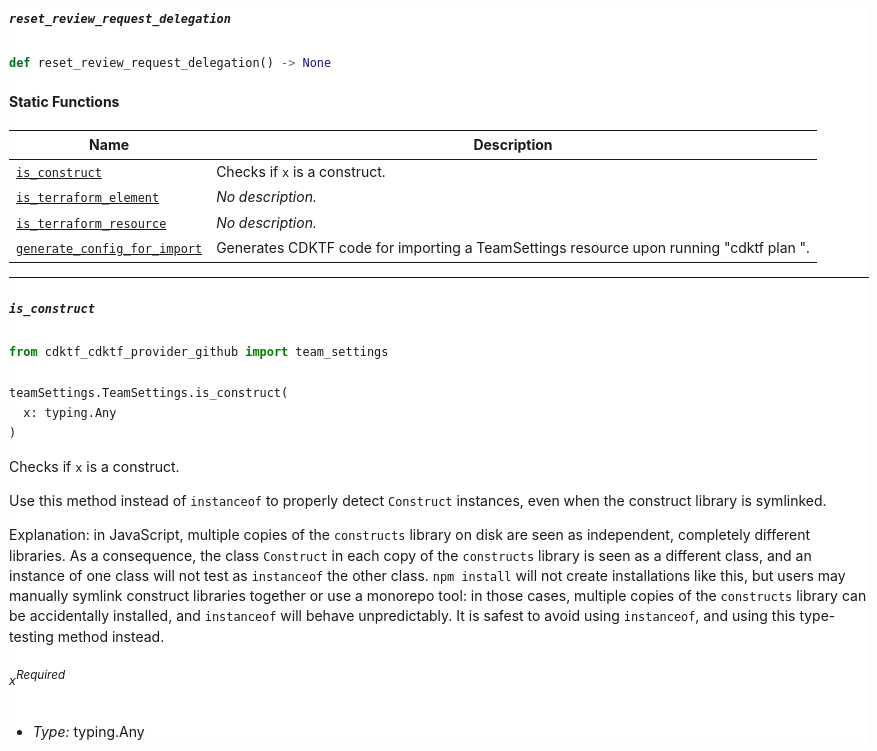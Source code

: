 ##### `reset_review_request_delegation` <a name="reset_review_request_delegation" id="@cdktf/provider-github.teamSettings.TeamSettings.resetReviewRequestDelegation"></a>

```python
def reset_review_request_delegation() -> None
```

#### Static Functions <a name="Static Functions" id="Static Functions"></a>

| **Name** | **Description** |
| --- | --- |
| <code><a href="#@cdktf/provider-github.teamSettings.TeamSettings.isConstruct">is_construct</a></code> | Checks if `x` is a construct. |
| <code><a href="#@cdktf/provider-github.teamSettings.TeamSettings.isTerraformElement">is_terraform_element</a></code> | *No description.* |
| <code><a href="#@cdktf/provider-github.teamSettings.TeamSettings.isTerraformResource">is_terraform_resource</a></code> | *No description.* |
| <code><a href="#@cdktf/provider-github.teamSettings.TeamSettings.generateConfigForImport">generate_config_for_import</a></code> | Generates CDKTF code for importing a TeamSettings resource upon running "cdktf plan <stack-name>". |

---

##### `is_construct` <a name="is_construct" id="@cdktf/provider-github.teamSettings.TeamSettings.isConstruct"></a>

```python
from cdktf_cdktf_provider_github import team_settings

teamSettings.TeamSettings.is_construct(
  x: typing.Any
)
```

Checks if `x` is a construct.

Use this method instead of `instanceof` to properly detect `Construct`
instances, even when the construct library is symlinked.

Explanation: in JavaScript, multiple copies of the `constructs` library on
disk are seen as independent, completely different libraries. As a
consequence, the class `Construct` in each copy of the `constructs` library
is seen as a different class, and an instance of one class will not test as
`instanceof` the other class. `npm install` will not create installations
like this, but users may manually symlink construct libraries together or
use a monorepo tool: in those cases, multiple copies of the `constructs`
library can be accidentally installed, and `instanceof` will behave
unpredictably. It is safest to avoid using `instanceof`, and using
this type-testing method instead.

###### `x`<sup>Required</sup> <a name="x" id="@cdktf/provider-github.teamSettings.TeamSettings.isConstruct.parameter.x"></a>

- *Type:* typing.Any
